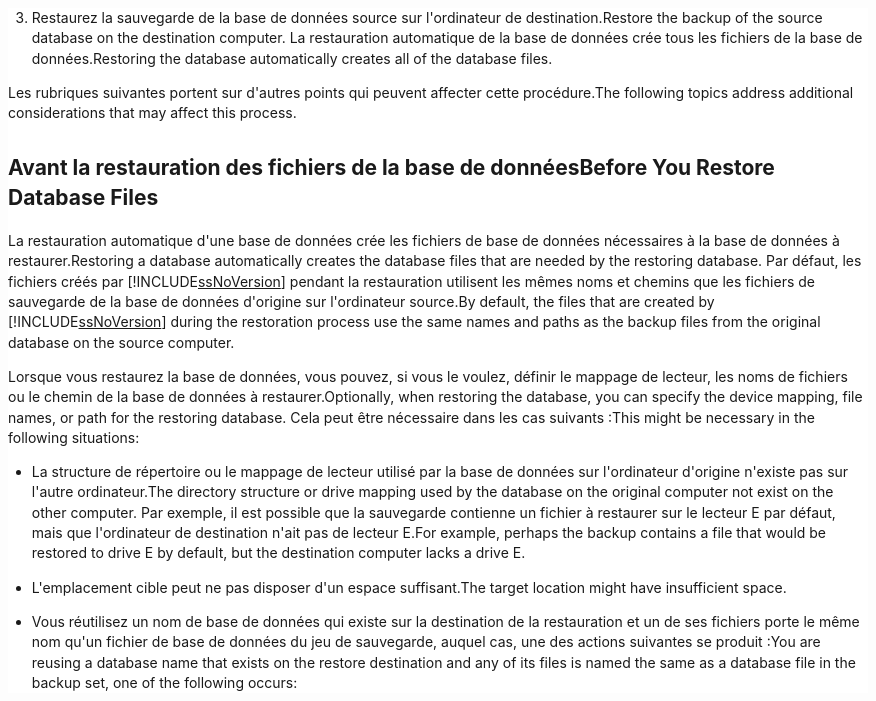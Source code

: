 3.  <span data-ttu-id="8523e-117">Restaurez la sauvegarde de la base de données source sur l'ordinateur de destination.</span><span class="sxs-lookup"><span data-stu-id="8523e-117">Restore the backup of the source database on the destination computer.</span></span> <span data-ttu-id="8523e-118">La restauration automatique de la base de données crée tous les fichiers de la base de données.</span><span class="sxs-lookup"><span data-stu-id="8523e-118">Restoring the database automatically creates all of the database files.</span></span>  
  
 <span data-ttu-id="8523e-119">Les rubriques suivantes portent sur d'autres points qui peuvent affecter cette procédure.</span><span class="sxs-lookup"><span data-stu-id="8523e-119">The following topics address additional considerations that may affect this process.</span></span>  
  
## <a name="before-you-restore-database-files"></a><span data-ttu-id="8523e-120">Avant la restauration des fichiers de la base de données</span><span class="sxs-lookup"><span data-stu-id="8523e-120">Before You Restore Database Files</span></span>  
 <span data-ttu-id="8523e-121">La restauration automatique d'une base de données crée les fichiers de base de données nécessaires à la base de données à restaurer.</span><span class="sxs-lookup"><span data-stu-id="8523e-121">Restoring a database automatically creates the database files that are needed by the restoring database.</span></span> <span data-ttu-id="8523e-122">Par défaut, les fichiers créés par [!INCLUDE[ssNoVersion](../../includes/ssnoversion-md.md)] pendant la restauration utilisent les mêmes noms et chemins que les fichiers de sauvegarde de la base de données d'origine sur l'ordinateur source.</span><span class="sxs-lookup"><span data-stu-id="8523e-122">By default, the files that are created by [!INCLUDE[ssNoVersion](../../includes/ssnoversion-md.md)] during the restoration process use the same names and paths as the backup files from the original database on the source computer.</span></span>  
  
 <span data-ttu-id="8523e-123">Lorsque vous restaurez la base de données, vous pouvez, si vous le voulez, définir le mappage de lecteur, les noms de fichiers ou le chemin de la base de données à restaurer.</span><span class="sxs-lookup"><span data-stu-id="8523e-123">Optionally, when restoring the database, you can specify the device mapping, file names, or path for the restoring database.</span></span> <span data-ttu-id="8523e-124">Cela peut être nécessaire dans les cas suivants :</span><span class="sxs-lookup"><span data-stu-id="8523e-124">This might be necessary in the following situations:</span></span>  
  
-   <span data-ttu-id="8523e-125">La structure de répertoire ou le mappage de lecteur utilisé par la base de données sur l'ordinateur d'origine n'existe pas sur l'autre ordinateur.</span><span class="sxs-lookup"><span data-stu-id="8523e-125">The directory structure or drive mapping used by the database on the original computer not exist on the other computer.</span></span> <span data-ttu-id="8523e-126">Par exemple, il est possible que la sauvegarde contienne un fichier à restaurer sur le lecteur E par défaut, mais que l'ordinateur de destination n'ait pas de lecteur E.</span><span class="sxs-lookup"><span data-stu-id="8523e-126">For example, perhaps the backup contains a file that would be restored to drive E by default, but the destination computer lacks a drive E.</span></span>  
  
-   <span data-ttu-id="8523e-127">L'emplacement cible peut ne pas disposer d'un espace suffisant.</span><span class="sxs-lookup"><span data-stu-id="8523e-127">The target location might have insufficient space.</span></span>  
  
-   <span data-ttu-id="8523e-128">Vous réutilisez un nom de base de données qui existe sur la destination de la restauration et un de ses fichiers porte le même nom qu'un fichier de base de données du jeu de sauvegarde, auquel cas, une des actions suivantes se produit :</span><span class="sxs-lookup"><span data-stu-id="8523e-128">You are reusing a database name that exists on the restore destination and any of its files is named the same as a database file in the backup set, one of the following occurs:</span></span>  
  